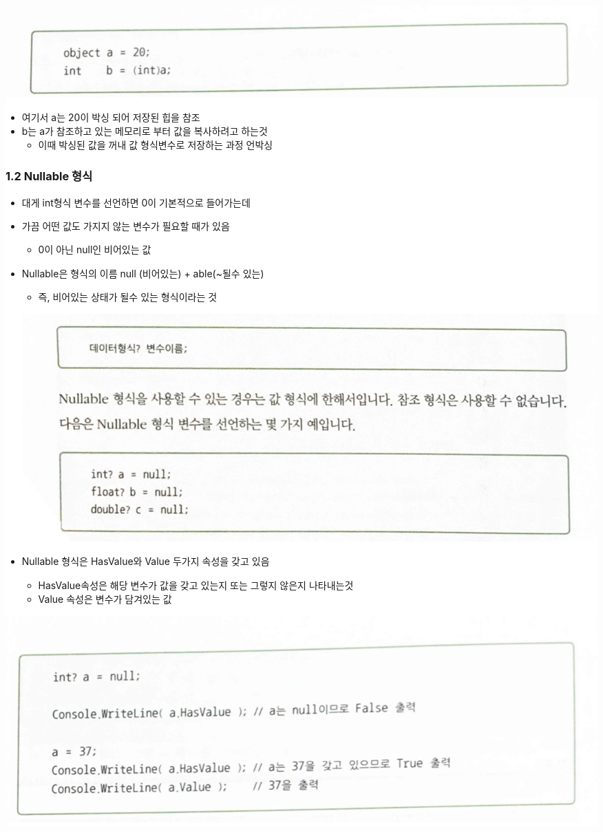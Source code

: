 ![image-20220226151029232](22.02.26_데이터형식과클래스.assets/image-20220226151029232.png)

- 여기서 a는 20이 박싱 되어 저장된 힙을 참조
- b는 a가 참조하고 있는 메모리로 부터 값을 복사하려고 하는것
  - 이때 박싱된 값을 꺼내 값 형식변수로 저장하는 과정 언박싱

### 1.2 Nullable 형식

- 대게 int형식 변수를 선언하면 0이 기본적으로 들어가는데

- 가끔 어떤 값도 가지지 않는 변수가 필요할 때가 있음

  - 0이 아닌 null인 비어있는 값 

- Nullable은 형식의 이름 null (비어있는) + able(~될수 있는)

  - 즉, 비어있는 상태가 될수 있는 형식이라는 것

  ![image-20220226151555003](22.02.26_데이터형식과클래스.assets/image-20220226151555003.png)

- Nullable 형식은 HasValue와 Value 두가지 속성을 갖고 있음
  - HasValue속성은 해당 변수가 값을 갖고 있는지 또는 그렇지 않은지 나타내는것
  - Value 속성은 변수가 담겨있는 값

![image-20220226151818458](22.02.26_데이터형식과클래스.assets/image-20220226151818458.png)

